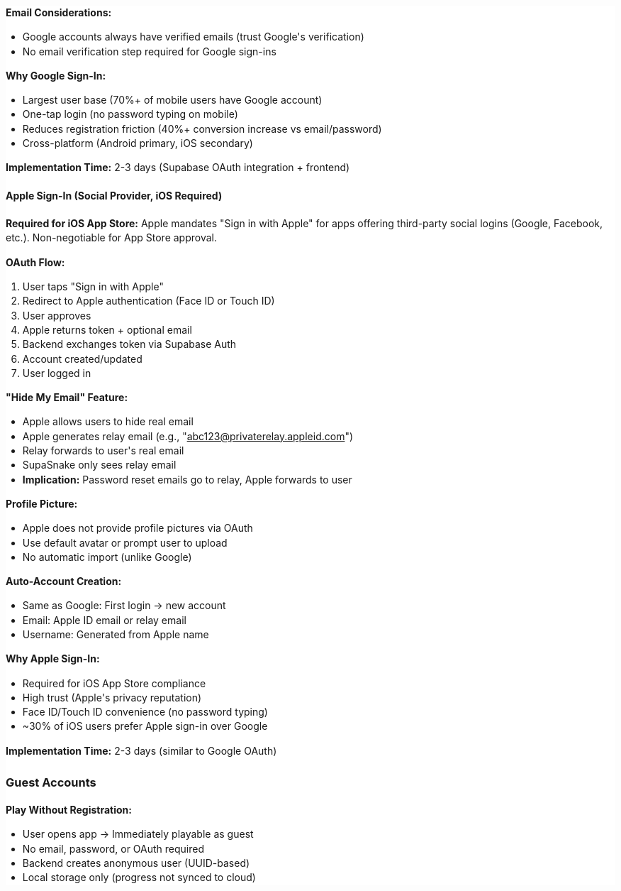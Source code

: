 **Email Considerations:**
- Google accounts always have verified emails (trust Google's verification)
- No email verification step required for Google sign-ins

**Why Google Sign-In:**
- Largest user base (70%+ of mobile users have Google account)
- One-tap login (no password typing on mobile)
- Reduces registration friction (40%+ conversion increase vs email/password)
- Cross-platform (Android primary, iOS secondary)

**Implementation Time:** 2-3 days (Supabase OAuth integration + frontend)

#### Apple Sign-In (Social Provider, iOS Required)

**Required for iOS App Store:** Apple mandates "Sign in with Apple" for apps offering third-party social logins (Google, Facebook, etc.). Non-negotiable for App Store approval.

**OAuth Flow:**
1. User taps "Sign in with Apple"
2. Redirect to Apple authentication (Face ID or Touch ID)
3. User approves
4. Apple returns token + optional email
5. Backend exchanges token via Supabase Auth
6. Account created/updated
7. User logged in

**"Hide My Email" Feature:**
- Apple allows users to hide real email
- Apple generates relay email (e.g., "abc123@privaterelay.appleid.com")
- Relay forwards to user's real email
- SupaSnake only sees relay email
- **Implication:** Password reset emails go to relay, Apple forwards to user

**Profile Picture:**
- Apple does not provide profile pictures via OAuth
- Use default avatar or prompt user to upload
- No automatic import (unlike Google)

**Auto-Account Creation:**
- Same as Google: First login → new account
- Email: Apple ID email or relay email
- Username: Generated from Apple name

**Why Apple Sign-In:**
- Required for iOS App Store compliance
- High trust (Apple's privacy reputation)
- Face ID/Touch ID convenience (no password typing)
- ~30% of iOS users prefer Apple sign-in over Google

**Implementation Time:** 2-3 days (similar to Google OAuth)

### Guest Accounts

**Play Without Registration:**
- User opens app → Immediately playable as guest
- No email, password, or OAuth required
- Backend creates anonymous user (UUID-based)
- Local storage only (progress not synced to cloud)
